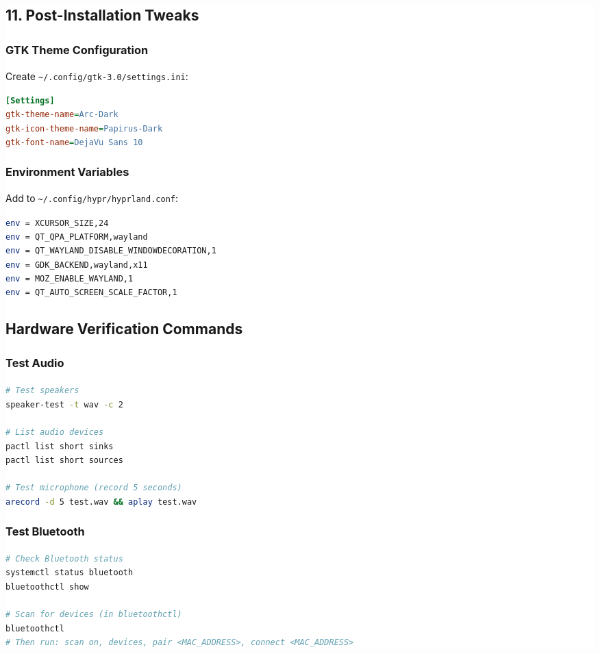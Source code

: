 ## 11. Post-Installation Tweaks

### GTK Theme Configuration

Create `~/.config/gtk-3.0/settings.ini`:

```ini
[Settings]
gtk-theme-name=Arc-Dark
gtk-icon-theme-name=Papirus-Dark
gtk-font-name=DejaVu Sans 10
```

### Environment Variables

Add to `~/.config/hypr/hyprland.conf`:

```bash
env = XCURSOR_SIZE,24
env = QT_QPA_PLATFORM,wayland
env = QT_WAYLAND_DISABLE_WINDOWDECORATION,1
env = GDK_BACKEND,wayland,x11
env = MOZ_ENABLE_WAYLAND,1
env = QT_AUTO_SCREEN_SCALE_FACTOR,1
```

## Hardware Verification Commands

### Test Audio

```bash
# Test speakers
speaker-test -t wav -c 2

# List audio devices
pactl list short sinks
pactl list short sources

# Test microphone (record 5 seconds)
arecord -d 5 test.wav && aplay test.wav
```

### Test Bluetooth

```bash
# Check Bluetooth status
systemctl status bluetooth
bluetoothctl show

# Scan for devices (in bluetoothctl)
bluetoothctl
# Then run: scan on, devices, pair <MAC_ADDRESS>, connect <MAC_ADDRESS>
```
